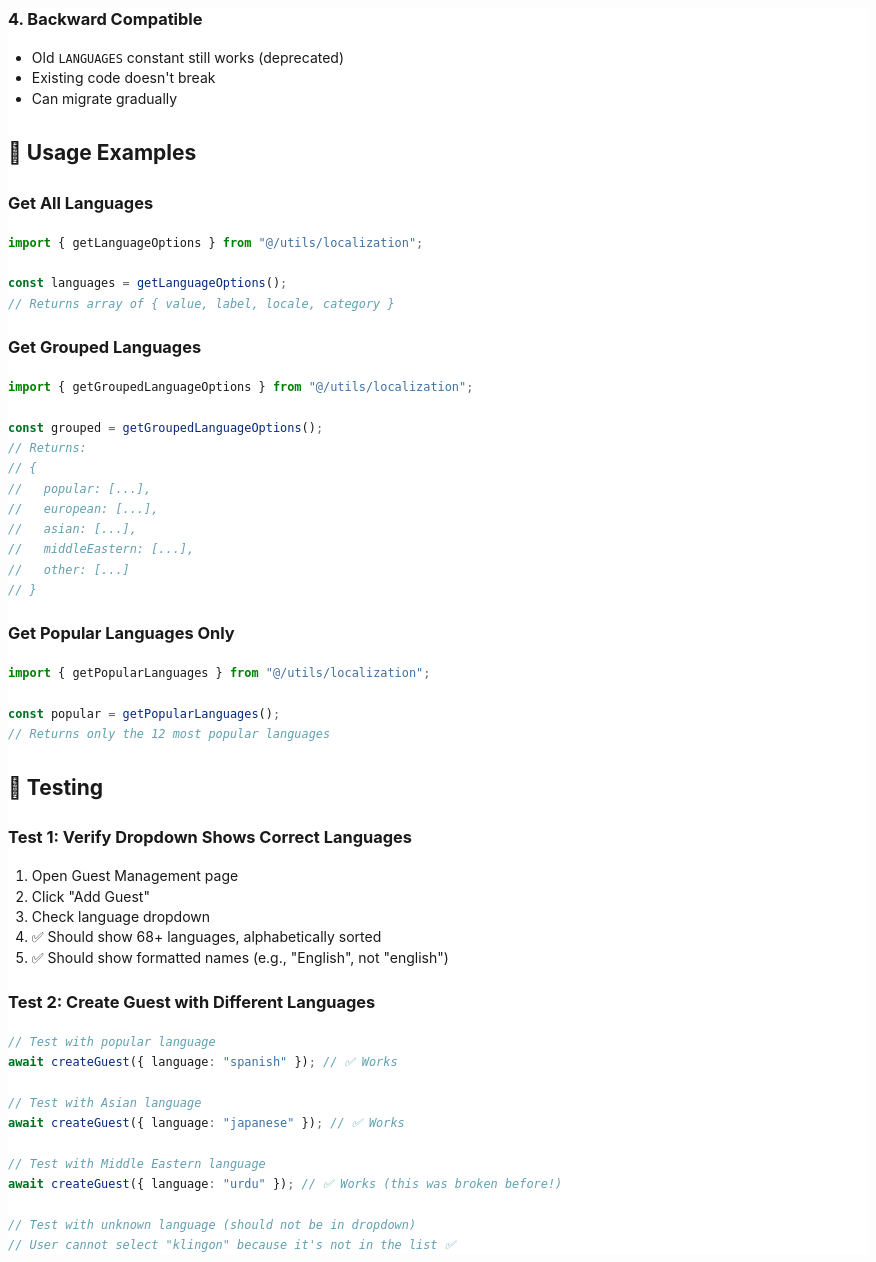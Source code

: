 ### **4. Backward Compatible**
- Old `LANGUAGES` constant still works (deprecated)
- Existing code doesn't break
- Can migrate gradually

## 🚀 **Usage Examples**

### **Get All Languages**
```typescript
import { getLanguageOptions } from "@/utils/localization";

const languages = getLanguageOptions();
// Returns array of { value, label, locale, category }
```

### **Get Grouped Languages**
```typescript
import { getGroupedLanguageOptions } from "@/utils/localization";

const grouped = getGroupedLanguageOptions();
// Returns:
// {
//   popular: [...],
//   european: [...],
//   asian: [...],
//   middleEastern: [...],
//   other: [...]
// }
```

### **Get Popular Languages Only**
```typescript
import { getPopularLanguages } from "@/utils/localization";

const popular = getPopularLanguages();
// Returns only the 12 most popular languages
```

## 🧪 **Testing**

### **Test 1: Verify Dropdown Shows Correct Languages**
1. Open Guest Management page
2. Click "Add Guest"
3. Check language dropdown
4. ✅ Should show 68+ languages, alphabetically sorted
5. ✅ Should show formatted names (e.g., "English", not "english")

### **Test 2: Create Guest with Different Languages**
```typescript
// Test with popular language
await createGuest({ language: "spanish" }); // ✅ Works

// Test with Asian language
await createGuest({ language: "japanese" }); // ✅ Works

// Test with Middle Eastern language
await createGuest({ language: "urdu" }); // ✅ Works (this was broken before!)

// Test with unknown language (should not be in dropdown)
// User cannot select "klingon" because it's not in the list ✅
```
